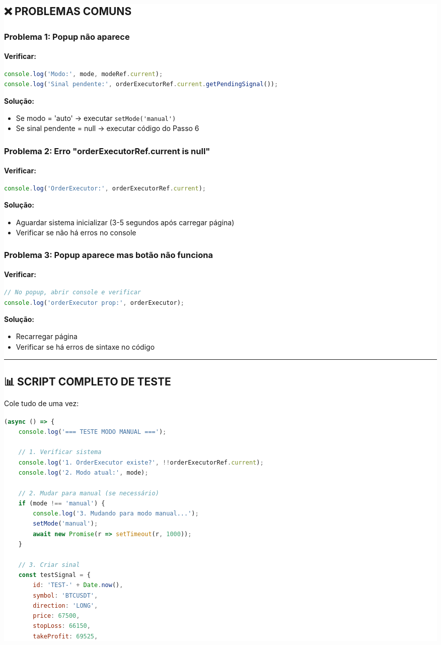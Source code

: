 
## ❌ **PROBLEMAS COMUNS**

### **Problema 1: Popup não aparece**

**Verificar:**
```javascript
console.log('Modo:', mode, modeRef.current);
console.log('Sinal pendente:', orderExecutorRef.current.getPendingSignal());
```

**Solução:**
- Se modo = 'auto' → executar `setMode('manual')`
- Se sinal pendente = null → executar código do Passo 6

### **Problema 2: Erro "orderExecutorRef.current is null"**

**Verificar:**
```javascript
console.log('OrderExecutor:', orderExecutorRef.current);
```

**Solução:**
- Aguardar sistema inicializar (3-5 segundos após carregar página)
- Verificar se não há erros no console

### **Problema 3: Popup aparece mas botão não funciona**

**Verificar:**
```javascript
// No popup, abrir console e verificar
console.log('orderExecutor prop:', orderExecutor);
```

**Solução:**
- Recarregar página
- Verificar se há erros de sintaxe no código

---

## 📊 **SCRIPT COMPLETO DE TESTE**

Cole tudo de uma vez:

```javascript
(async () => {
    console.log('=== TESTE MODO MANUAL ===');

    // 1. Verificar sistema
    console.log('1. OrderExecutor existe?', !!orderExecutorRef.current);
    console.log('2. Modo atual:', mode);

    // 2. Mudar para manual (se necessário)
    if (mode !== 'manual') {
        console.log('3. Mudando para modo manual...');
        setMode('manual');
        await new Promise(r => setTimeout(r, 1000));
    }

    // 3. Criar sinal
    const testSignal = {
        id: 'TEST-' + Date.now(),
        symbol: 'BTCUSDT',
        direction: 'LONG',
        price: 67500,
        stopLoss: 66150,
        takeProfit: 69525,
```